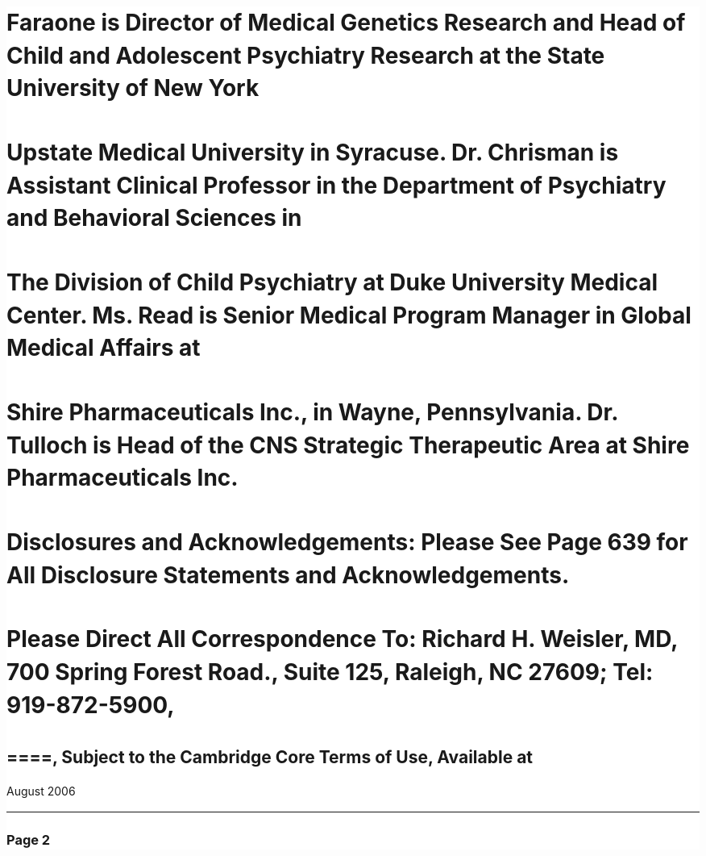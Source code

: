 # Faraone is Director of Medical Genetics Research and Head of Child and Adolescent Psychiatry Research at the State University of New York

# Upstate Medical University in Syracuse. Dr. Chrisman is Assistant Clinical Professor in the Department of Psychiatry and Behavioral Sciences in

# The Division of Child Psychiatry at Duke University Medical Center. Ms. Read is Senior Medical Program Manager in Global Medical Affairs at

# Shire Pharmaceuticals Inc., in Wayne, Pennsylvania. Dr. Tulloch is Head of the CNS Strategic Therapeutic Area at Shire Pharmaceuticals Inc.

# Disclosures and Acknowledgements: Please See Page 639 for All Disclosure Statements and Acknowledgements.

# Please Direct All Correspondence To: Richard H. Weisler, MD, 700 Spring Forest Road., Suite 125, Raleigh, NC 27609; Tel: 919-872-5900,

## ====, Subject to the Cambridge Core Terms of Use, Available at

August 2006

---

### Page 2
